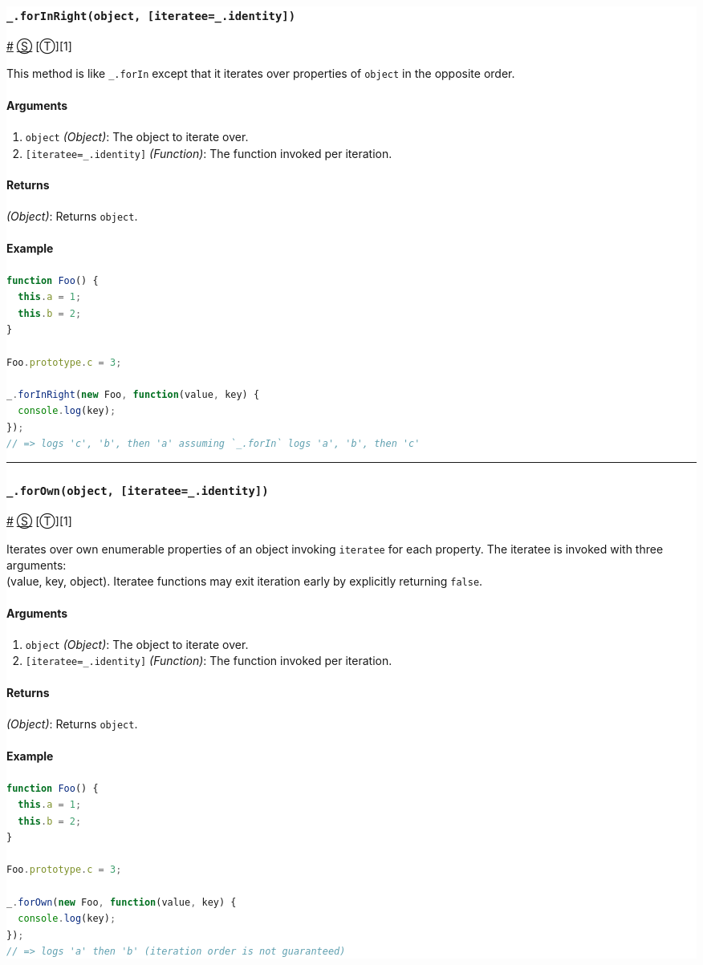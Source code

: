 

### <a id="forInRight"></a>`_.forInRight(object, [iteratee=_.identity])`
<a href="#forInRight">#</a> [&#x24C8;](https://github.com/lodash/lodash/blob/master/lodash.js#L10843 "View in source") [&#x24C9;][1]

This method is like `_.forIn` except that it iterates over properties of
`object` in the opposite order.

#### Arguments
1. `object` *(Object)*: The object to iterate over.
2. `[iteratee=_.identity]` *(Function)*: The function invoked per iteration.

#### Returns
*(Object)*:  Returns `object`.

#### Example
```js
function Foo() {
  this.a = 1;
  this.b = 2;
}

Foo.prototype.c = 3;

_.forInRight(new Foo, function(value, key) {
  console.log(key);
});
// => logs 'c', 'b', then 'a' assuming `_.forIn` logs 'a', 'b', then 'c'
```
* * *





### <a id="forOwn"></a>`_.forOwn(object, [iteratee=_.identity])`
<a href="#forOwn">#</a> [&#x24C8;](https://github.com/lodash/lodash/blob/master/lodash.js#L10873 "View in source") [&#x24C9;][1]

Iterates over own enumerable properties of an object invoking `iteratee`
for each property. The iteratee is invoked with three arguments:<br>
(value, key, object). Iteratee functions may exit iteration early by
explicitly returning `false`.

#### Arguments
1. `object` *(Object)*: The object to iterate over.
2. `[iteratee=_.identity]` *(Function)*: The function invoked per iteration.

#### Returns
*(Object)*:  Returns `object`.

#### Example
```js
function Foo() {
  this.a = 1;
  this.b = 2;
}

Foo.prototype.c = 3;

_.forOwn(new Foo, function(value, key) {
  console.log(key);
});
// => logs 'a' then 'b' (iteration order is not guaranteed)
```